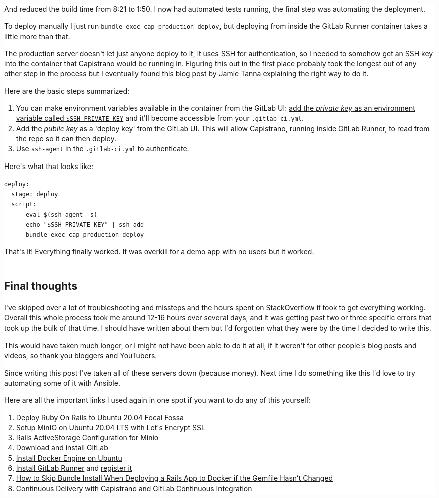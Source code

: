 And reduced the build time from 8:21 to 1:50. I now had automated tests running, the final step was automating the deployment. 

To deploy manually I just run `bundle exec cap production deploy`, but deploying from inside the GitLab Runner container takes a little more than that. 

The production server doesn't let just anyone deploy to it, it uses SSH for authentication, so I needed to somehow get an SSH key into the container that Capistrano would be running in. Figuring this out in the first place probably took the longest out of any other step in the process but [I eventually found this blog post by Jamie Tanna explaining the right way to do it](https://www.jvt.me/posts/2017/01/25/gitlab-ci-capistrano/).

Here are the basic steps summarized:

1. You can make environment variables available in the container from the GitLab UI: [add the *private key* as an environment variable called `$SSH_PRIVATE_KEY`](https://docs.gitlab.com/ee/ci/variables/README.html#create-a-custom-variable-in-the-ui) and it'll become accessible from your `.gitlab-ci.yml`.
2. [Add the *public key* as a 'deploy key' from the GitLab UI.](https://docs.gitlab.com/ee/user/project/deploy_keys/#project-deploy-keys) This will allow Capistrano, running inside GitLab Runner, to read from the repo so it can then deploy.
3. Use `ssh-agent` in the `.gitlab-ci.yml` to authenticate.

Here's what that looks like:

```
deploy:
  stage: deploy
  script:
    - eval $(ssh-agent -s)
    - echo "$SSH_PRIVATE_KEY" | ssh-add -
    - bundle exec cap production deploy 
```

That's it! Everything finally worked. It was overkill for a demo app with no users but it worked.

---

## Final thoughts

I've skipped over a lot of troubleshooting and missteps and the hours spent on StackOverflow it took to get everything working. Overall this whole process took me around 12-16 hours over several days, and it was getting past two or three specific errors that took up the bulk of that time. I should have written about them but I'd forgotten what they were by the time I decided to write this.

This would have taken much longer, or I might not have been able to do it at all, if it weren't for other people's blog posts and videos, so thank you bloggers and YouTubers.

Since writing this post I've taken all of these servers down (because money). Next time I do something like this I'd love to try automating some of it with Ansible.

Here are all the important links I used again in one spot if you want to do any of this yourself:

1. [Deploy Ruby On Rails to Ubuntu 20.04 Focal Fossa](https://gorails.com/deploy/ubuntu/20.04)
2. [Setup MinIO on Ubuntu 20.04 LTS with Let's Encrypt SSL](https://gist.github.com/kstevenson722/e7978a75aec25feaa6ad0965ec313e2d)
3. [Rails ActiveStorage Configuration for Minio](https://kevinjalbert.com/rails-activestorage-configuration-for-minio/)
3. [Download and install GitLab](https://about.gitlab.com/install/#ubuntu)
4. [Install Docker Engine on Ubuntu](https://docs.docker.com/engine/install/ubuntu/)
5. [Install GitLab Runner](https://docs.gitlab.com/runner/install/linux-repository.html#installing-the-runner) and [register it](https://docs.gitlab.com/runner/register/index.html)
6. [How to Skip Bundle Install When Deploying a Rails App to Docker if the Gemfile Hasn’t Changed](http://ilikestuffblog.com/2014/01/06/how-to-skip-bundle-install-when-deploying-a-rails-app-to-docker/)
7. [Continuous Delivery with Capistrano and GitLab Continuous Integration](https://www.jvt.me/posts/2017/01/25/gitlab-ci-capistrano/)
